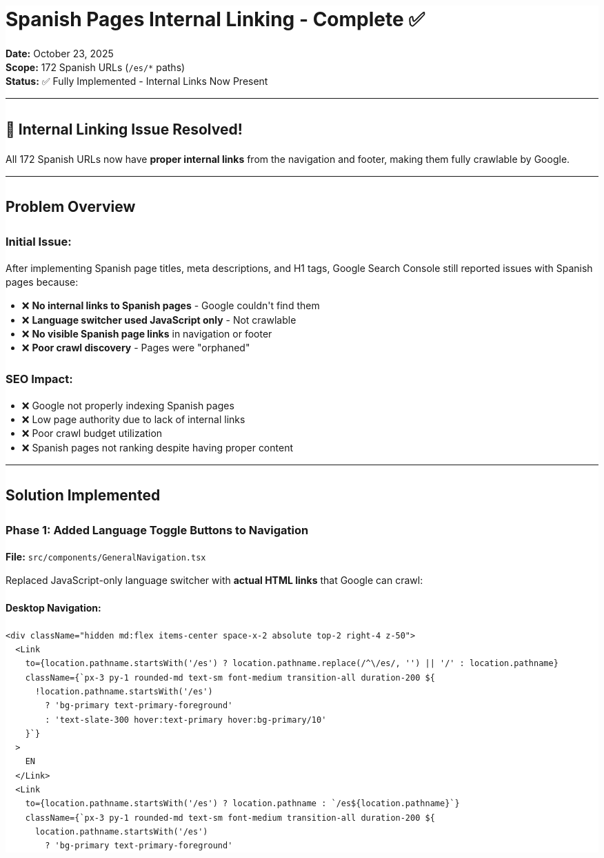 # Spanish Pages Internal Linking - Complete ✅

**Date:** October 23, 2025  
**Scope:** 172 Spanish URLs (`/es/*` paths)  
**Status:** ✅ Fully Implemented - Internal Links Now Present

---

## 🎉 **Internal Linking Issue Resolved!**

All 172 Spanish URLs now have **proper internal links** from the navigation and footer, making them fully crawlable by Google.

---

## Problem Overview

### **Initial Issue:**
After implementing Spanish page titles, meta descriptions, and H1 tags, Google Search Console still reported issues with Spanish pages because:

- ❌ **No internal links to Spanish pages** - Google couldn't find them
- ❌ **Language switcher used JavaScript only** - Not crawlable  
- ❌ **No visible Spanish page links** in navigation or footer
- ❌ **Poor crawl discovery** - Pages were "orphaned"

### **SEO Impact:**
- ❌ Google not properly indexing Spanish pages
- ❌ Low page authority due to lack of internal links
- ❌ Poor crawl budget utilization
- ❌ Spanish pages not ranking despite having proper content

---

## Solution Implemented

### **Phase 1: Added Language Toggle Buttons to Navigation**

**File:** `src/components/GeneralNavigation.tsx`

Replaced JavaScript-only language switcher with **actual HTML links** that Google can crawl:

#### **Desktop Navigation:**
```tsx
<div className="hidden md:flex items-center space-x-2 absolute top-2 right-4 z-50">
  <Link 
    to={location.pathname.startsWith('/es') ? location.pathname.replace(/^\/es/, '') || '/' : location.pathname}
    className={`px-3 py-1 rounded-md text-sm font-medium transition-all duration-200 ${
      !location.pathname.startsWith('/es') 
        ? 'bg-primary text-primary-foreground' 
        : 'text-slate-300 hover:text-primary hover:bg-primary/10'
    }`}
  >
    EN
  </Link>
  <Link 
    to={location.pathname.startsWith('/es') ? location.pathname : `/es${location.pathname}`}
    className={`px-3 py-1 rounded-md text-sm font-medium transition-all duration-200 ${
      location.pathname.startsWith('/es') 
        ? 'bg-primary text-primary-foreground' 
```